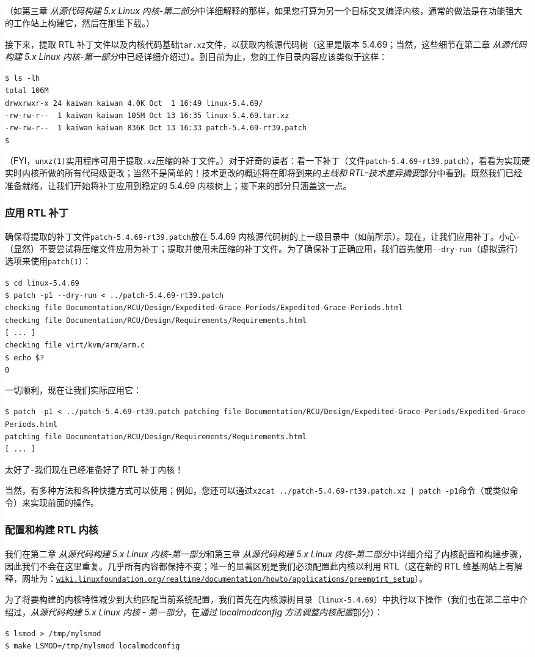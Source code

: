 （如第三章 *从源代码构建 5.x Linux 内核-第二部分*中详细解释的那样，如果您打算为另一个目标交叉编译内核，通常的做法是在功能强大的工作站上构建它，然后在那里下载。）

接下来，提取 RTL 补丁文件以及内核代码基础`tar.xz`文件，以获取内核源代码树（这里是版本 5.4.69；当然，这些细节在第二章 *从源代码构建 5.x Linux 内核-第一部分*中已经详细介绍过）。到目前为止，您的工作目录内容应该类似于这样：

```
$ ls -lh
total 106M
drwxrwxr-x 24 kaiwan kaiwan 4.0K Oct  1 16:49 linux-5.4.69/
-rw-rw-r--  1 kaiwan kaiwan 105M Oct 13 16:35 linux-5.4.69.tar.xz
-rw-rw-r--  1 kaiwan kaiwan 836K Oct 13 16:33 patch-5.4.69-rt39.patch
$ 
```

（FYI，`unxz(1)`实用程序可用于提取`.xz`压缩的补丁文件。）对于好奇的读者：看一下补丁（文件`patch-5.4.69-rt39.patch`），看看为实现硬实时内核所做的所有代码级更改；当然不是简单的！技术更改的概述将在即将到来的*主线和 RTL-技术差异摘要*部分中看到。既然我们已经准备就绪，让我们开始将补丁应用到稳定的 5.4.69 内核树上；接下来的部分只涵盖这一点。

### 应用 RTL 补丁

确保将提取的补丁文件`patch-5.4.69-rt39.patch`放在 5.4.69 内核源代码树的上一级目录中（如前所示）。现在，让我们应用补丁。小心-（显然）不要尝试将压缩文件应用为补丁；提取并使用未压缩的补丁文件。为了确保补丁正确应用，我们首先使用`--dry-run`（虚拟运行）选项来使用`patch(1)`：

```
$ cd linux-5.4.69
$ patch -p1 --dry-run < ../patch-5.4.69-rt39.patch 
checking file Documentation/RCU/Design/Expedited-Grace-Periods/Expedited-Grace-Periods.html
checking file Documentation/RCU/Design/Requirements/Requirements.html
[ ... ]
checking file virt/kvm/arm/arm.c
$ echo $?
0
```

一切顺利，现在让我们实际应用它：

```
$ patch -p1 < ../patch-5.4.69-rt39.patch patching file Documentation/RCU/Design/Expedited-Grace-Periods/Expedited-Grace-Periods.html
patching file Documentation/RCU/Design/Requirements/Requirements.html
[ ... ] 
```

太好了-我们现在已经准备好了 RTL 补丁内核！

当然，有多种方法和各种快捷方式可以使用；例如，您还可以通过`xzcat ../patch-5.4.69-rt39.patch.xz | patch -p1`命令（或类似命令）来实现前面的操作。

### 配置和构建 RTL 内核

我们在第二章 *从源代码构建 5.x Linux 内核-第一部分*和第三章 *从源代码构建 5.x Linux 内核-第二部分*中详细介绍了内核配置和构建步骤，因此我们不会在这里重复。几乎所有内容都保持不变；唯一的显著区别是我们必须配置此内核以利用 RTL（这在新的 RTL 维基网站上有解释，网址为：[`wiki.linuxfoundation.org/realtime/documentation/howto/applications/preemptrt_setup`](https://wiki.linuxfoundation.org/realtime/documentation/howto/applications/preemptrt_setup)）。

为了将要构建的内核特性减少到大约匹配当前系统配置，我们首先在内核源树目录（`linux-5.4.69`）中执行以下操作（我们也在第二章中介绍过，*从源代码构建 5.x Linux 内核 - 第一部分*，在*通过 localmodconfig 方法调整内核配置*部分）：

```
$ lsmod > /tmp/mylsmod 
$ make LSMOD=/tmp/mylsmod localmodconfig
```
